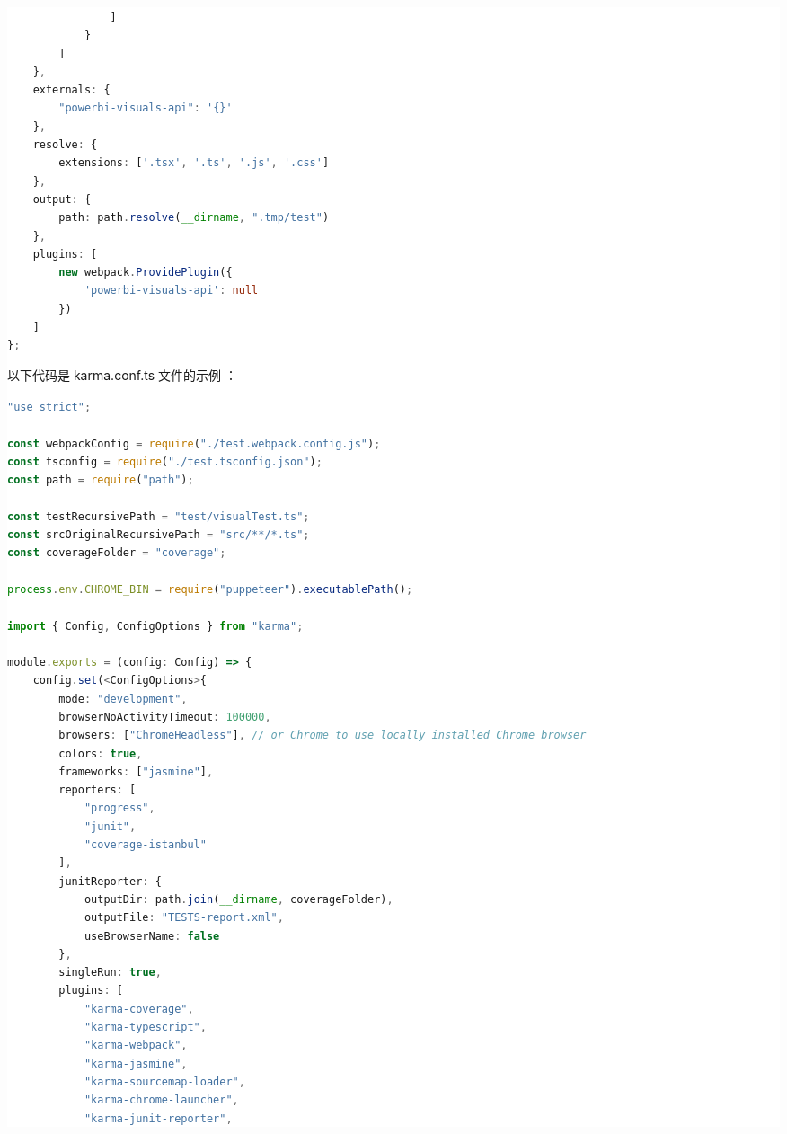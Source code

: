 ```typescript
                ]
            }
        ]
    },
    externals: {
        "powerbi-visuals-api": '{}'
    },
    resolve: {
        extensions: ['.tsx', '.ts', '.js', '.css']
    },
    output: {
        path: path.resolve(__dirname, ".tmp/test")
    },
    plugins: [
        new webpack.ProvidePlugin({
            'powerbi-visuals-api': null
        })
    ]
};
```

以下代码是 karma.conf.ts 文件的示例  ：

```typescript
"use strict";

const webpackConfig = require("./test.webpack.config.js");
const tsconfig = require("./test.tsconfig.json");
const path = require("path");

const testRecursivePath = "test/visualTest.ts";
const srcOriginalRecursivePath = "src/**/*.ts";
const coverageFolder = "coverage";

process.env.CHROME_BIN = require("puppeteer").executablePath();

import { Config, ConfigOptions } from "karma";

module.exports = (config: Config) => {
    config.set(<ConfigOptions>{
        mode: "development",
        browserNoActivityTimeout: 100000,
        browsers: ["ChromeHeadless"], // or Chrome to use locally installed Chrome browser
        colors: true,
        frameworks: ["jasmine"],
        reporters: [
            "progress",
            "junit",
            "coverage-istanbul"
        ],
        junitReporter: {
            outputDir: path.join(__dirname, coverageFolder),
            outputFile: "TESTS-report.xml",
            useBrowserName: false
        },
        singleRun: true,
        plugins: [
            "karma-coverage",
            "karma-typescript",
            "karma-webpack",
            "karma-jasmine",
            "karma-sourcemap-loader",
            "karma-chrome-launcher",
            "karma-junit-reporter",
```